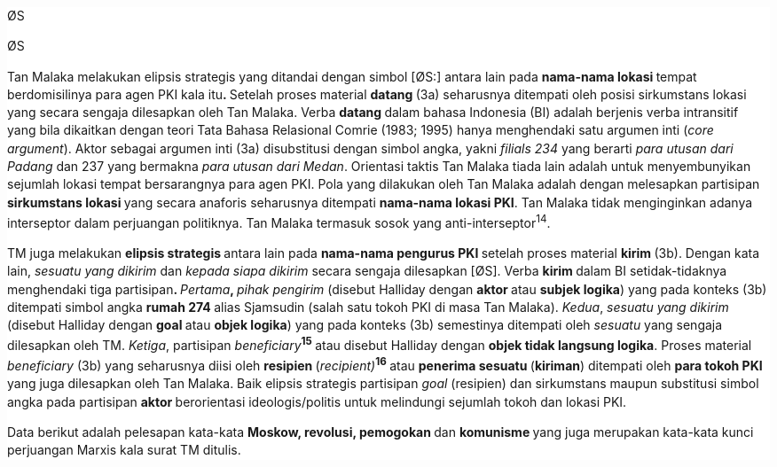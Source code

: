 <p><span class="font1">ØS</span></p></td><td style="vertical-align:top;">
<p><span class="font1">ØS</span></p></td></tr>
</table>
<p><span class="font4">Tan Malaka melakukan elipsis strategis yang ditandai dengan simbol [ØS:] antara lain pada </span><span class="font4" style="font-weight:bold;">nama-nama lokasi </span><span class="font4">tempat berdomisilinya para agen PKI kala itu</span><span class="font4" style="font-weight:bold;">. </span><span class="font4">Setelah proses material </span><span class="font4" style="font-weight:bold;">datang </span><span class="font4">(3a) seharusnya ditempati oleh posisi sirkumstans lokasi yang secara sengaja dilesapkan oleh Tan Malaka. Verba </span><span class="font4" style="font-weight:bold;">datang </span><span class="font4">dalam bahasa Indonesia (BI) adalah berjenis verba intransitif yang bila dikaitkan dengan teori Tata Bahasa Relasional Comrie (1983; 1995) hanya menghendaki satu argumen inti (</span><span class="font4" style="font-style:italic;">core argument</span><span class="font4">). Aktor sebagai argumen inti (3a) disubstitusi dengan simbol angka, yakni </span><span class="font4" style="font-style:italic;">filials 234</span><span class="font4"> yang berarti </span><span class="font4" style="font-style:italic;">para utusan dari Padang </span><span class="font4">dan 237 yang bermakna </span><span class="font4" style="font-style:italic;">para utusan dari Medan</span><span class="font4">. Orientasi taktis Tan Malaka tiada lain adalah untuk menyembunyikan sejumlah lokasi tempat bersarangnya para agen PKI. Pola yang dilakukan oleh Tan Malaka adalah dengan melesapkan partisipan </span><span class="font4" style="font-weight:bold;">sirkumstans lokasi </span><span class="font4">yang secara anaforis seharusnya ditempati </span><span class="font4" style="font-weight:bold;">nama-nama lokasi PKI</span><span class="font4">. Tan Malaka tidak menginginkan adanya interseptor dalam perjuangan politiknya. Tan Malaka termasuk sosok yang anti-interseptor<sup>14</sup>.</span></p>
<p><span class="font4">TM juga melakukan </span><span class="font4" style="font-weight:bold;">elipsis strategis </span><span class="font4">antara lain pada </span><span class="font4" style="font-weight:bold;">nama-nama pengurus PKI </span><span class="font4">setelah proses material </span><span class="font4" style="font-weight:bold;">kirim </span><span class="font4">(3b). Dengan kata lain, </span><span class="font4" style="font-style:italic;">sesuatu yang dikirim</span><span class="font4"> dan </span><span class="font4" style="font-style:italic;">kepada siapa dikirim</span><span class="font4"> secara sengaja dilesapkan [ØS]. Verba </span><span class="font4" style="font-weight:bold;">kirim </span><span class="font4">dalam BI setidak-tidaknya menghendaki tiga partisipan</span><span class="font4" style="font-weight:bold;">. </span><span class="font4" style="font-style:italic;">Pertama</span><span class="font4" style="font-weight:bold;">, </span><span class="font4" style="font-style:italic;">pihak pengirim</span><span class="font4"> (disebut Halliday dengan </span><span class="font4" style="font-weight:bold;">aktor </span><span class="font4">atau </span><span class="font4" style="font-weight:bold;">subjek logika</span><span class="font4">) yang pada konteks (3b) ditempati simbol angka </span><span class="font4" style="font-weight:bold;">rumah 274 </span><span class="font4">alias Sjamsudin (salah satu tokoh PKI di masa Tan Malaka). </span><span class="font4" style="font-style:italic;">Kedua</span><span class="font4">, </span><span class="font4" style="font-style:italic;">sesuatu yang dikirim </span><span class="font4">(disebut Halliday dengan </span><span class="font4" style="font-weight:bold;">goal </span><span class="font4">atau </span><span class="font4" style="font-weight:bold;">objek logika</span><span class="font4">) yang pada konteks (3b) semestinya ditempati oleh </span><span class="font4" style="font-style:italic;">sesuatu </span><span class="font4">yang sengaja dilesapkan oleh TM. </span><span class="font4" style="font-style:italic;">Ketiga</span><span class="font4">, partisipan </span><span class="font4" style="font-style:italic;">beneficiary</span><span class="font4" style="font-weight:bold;"><sup>15</sup> </span><span class="font4">atau disebut Halliday dengan </span><span class="font4" style="font-weight:bold;">objek tidak langsung logika</span><span class="font4">. Proses material </span><span class="font4" style="font-style:italic;">beneficiary</span><span class="font4"> (3b) yang seharusnya diisi oleh </span><span class="font4" style="font-weight:bold;">resipien </span><span class="font4">(</span><span class="font4" style="font-style:italic;">recipient)</span><span class="font4" style="font-weight:bold;"><sup>16</sup> </span><span class="font4">atau </span><span class="font4" style="font-weight:bold;">penerima sesuatu </span><span class="font4">(</span><span class="font4" style="font-weight:bold;">kiriman</span><span class="font4">) ditempati oleh </span><span class="font4" style="font-weight:bold;">para tokoh PKI </span><span class="font4">yang juga dilesapkan oleh Tan Malaka. Baik elipsis strategis partisipan </span><span class="font4" style="font-style:italic;">goal</span><span class="font4"> (resipien) dan sirkumstans maupun substitusi simbol angka pada partisipan </span><span class="font4" style="font-weight:bold;">aktor </span><span class="font4">berorientasi ideologis/politis untuk melindungi sejumlah tokoh dan lokasi PKI.</span></p>
<p><span class="font4">Data berikut adalah pelesapan kata-kata </span><span class="font4" style="font-weight:bold;">Moskow, revolusi, pemogokan </span><span class="font4">dan </span><span class="font4" style="font-weight:bold;">komunisme </span><span class="font4">yang juga merupakan kata-kata kunci perjuangan Marxis kala surat TM ditulis.</span></p>